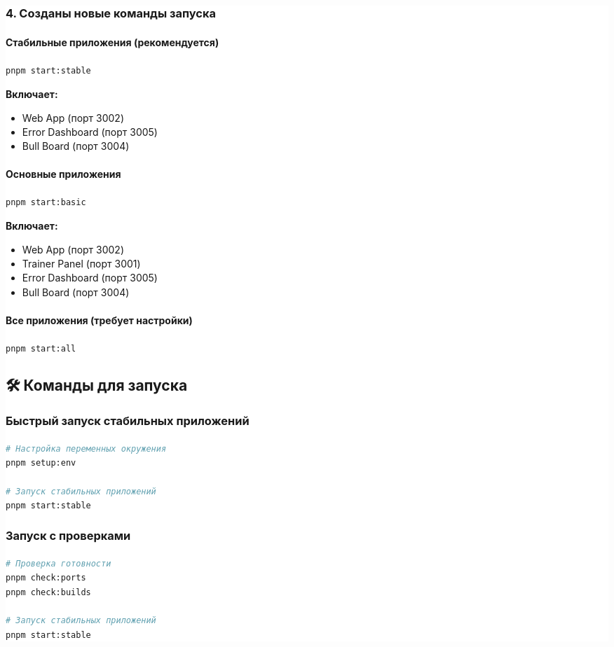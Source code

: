 ### **4. Созданы новые команды запуска**

#### Стабильные приложения (рекомендуется)

```bash
pnpm start:stable
```

**Включает:**

- Web App (порт 3002)
- Error Dashboard (порт 3005)
- Bull Board (порт 3004)

#### Основные приложения

```bash
pnpm start:basic
```

**Включает:**

- Web App (порт 3002)
- Trainer Panel (порт 3001)
- Error Dashboard (порт 3005)
- Bull Board (порт 3004)

#### Все приложения (требует настройки)

```bash
pnpm start:all
```

## 🛠️ Команды для запуска

### **Быстрый запуск стабильных приложений**

```bash
# Настройка переменных окружения
pnpm setup:env

# Запуск стабильных приложений
pnpm start:stable
```

### **Запуск с проверками**

```bash
# Проверка готовности
pnpm check:ports
pnpm check:builds

# Запуск стабильных приложений
pnpm start:stable
```
